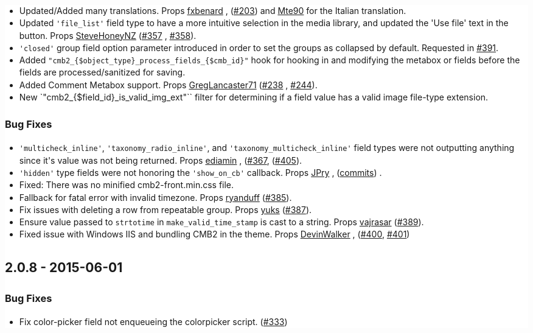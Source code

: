 * Updated/Added many translations. Props [fxbenard](https://github.com/fxbenard)
  , ([#203](https://github.com/CMB2/CMB2/pull/344)) and [Mte90](https://github.com/Mte90) for the Italian translation.
* Updated `'file_list'` field type to have a more intuitive selection in the media library, and updated the 'Use file'
  text in the button.
  Props [SteveHoneyNZ](https://github.com/SteveHoneyNZ) ([#357](https://github.com/CMB2/CMB2/pull/357)
  , [#358](https://github.com/CMB2/CMB2/pull/358)).
* `'closed'` group field option parameter introduced in order to set the groups as collapsed by default. Requested
  in [#391](https://github.com/CMB2/CMB2/issues/391).
* Added `"cmb2_{$object_type}_process_fields_{$cmb_id}"` hook for hooking in and modifying the metabox or fields before
  the fields are processed/sanitized for saving.
* Added Comment Metabox support.
  Props [GregLancaster71](https://github.com/GregLancaster71) ([#238](https://github.com/CMB2/CMB2/pull/238)
  , [#244](https://github.com/CMB2/CMB2/pull/244)).
* New `"cmb2_{$field_id}_is_valid_img_ext"`` filter for determining if a field value has a valid image file-type
  extension.

### Bug Fixes

* `'multicheck_inline'`, `'taxonomy_radio_inline'`, and `'taxonomy_multicheck_inline'` field types were not outputting
  anything since it's value was not being returned. Props [ediamin](https://github.com/ediamin)
  , ([#367](https://github.com/CMB2/CMB2/pull/367), ([#405](https://github.com/CMB2/CMB2/pull/405)).
* `'hidden'` type fields were not honoring the `'show_on_cb'` callback. Props [JPry](https://github.com/JPry)
  , ([commits](https://github.com/CMB2/CMB2/compare/5a4146eec546089fbe1a1c859d680dfda3a86ee2.1ef5ef1e3b2260ab381090c4abe9dc7234cfa0a6))
  .
* Fixed: There was no minified cmb2-front.min.css file.
* Fallback for fatal error with invalid timezone.
  Props [ryanduff](https://github.com/ryanduff) ([#385](https://github.com/CMB2/CMB2/pull/385)).
* Fix issues with deleting a row from repeatable group.
  Props [yuks](https://github.com/yuks) ([#387](https://github.com/CMB2/CMB2/pull/387)).
* Ensure value passed to `strtotime` in `make_valid_time_stamp` is cast to a string.
  Props [vajrasar](https://github.com/vajrasar) ([#389](https://github.com/CMB2/CMB2/pull/389)).
* Fixed issue with Windows IIS and bundling CMB2 in the theme. Props [DevinWalker](https://github.com/DevinWalker)
  , ([#400](https://github.com/CMB2/CMB2/pull/400), [#401](https://github.com/CMB2/CMB2/pull/401))

## 2.0.8 - 2015-06-01

### Bug Fixes

* Fix color-picker field not enqueueing the colorpicker script. ([#333](https://github.com/CMB2/CMB2/issues/333))
